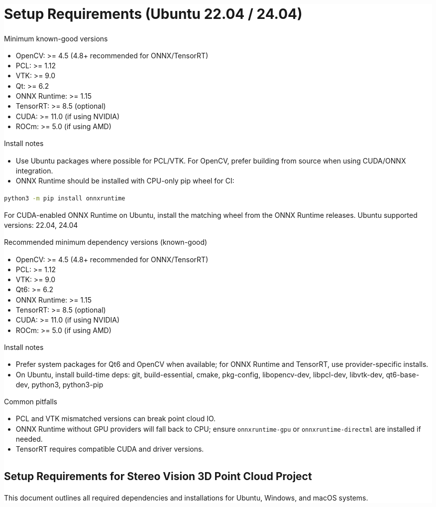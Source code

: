 # Setup Requirements (Ubuntu 22.04 / 24.04)

Minimum known-good versions

- OpenCV: >= 4.5 (4.8+ recommended for ONNX/TensorRT)
- PCL: >= 1.12
- VTK: >= 9.0
- Qt: >= 6.2
- ONNX Runtime: >= 1.15
- TensorRT: >= 8.5 (optional)
- CUDA: >= 11.0 (if using NVIDIA)
- ROCm: >= 5.0 (if using AMD)

Install notes

- Use Ubuntu packages where possible for PCL/VTK. For OpenCV, prefer building from source when using CUDA/ONNX integration.
- ONNX Runtime should be installed with CPU-only pip wheel for CI:

```bash
python3 -m pip install onnxruntime
```

For CUDA-enabled ONNX Runtime on Ubuntu, install the matching wheel from the ONNX Runtime releases.
Ubuntu supported versions: 22.04, 24.04

Recommended minimum dependency versions (known-good)

- OpenCV: >= 4.5 (4.8+ recommended for ONNX/TensorRT)
- PCL: >= 1.12
- VTK: >= 9.0
- Qt6: >= 6.2
- ONNX Runtime: >= 1.15
- TensorRT: >= 8.5 (optional)
- CUDA: >= 11.0 (if using NVIDIA)
- ROCm: >= 5.0 (if using AMD)

Install notes

- Prefer system packages for Qt6 and OpenCV when available; for ONNX Runtime and TensorRT, use provider-specific installs.
- On Ubuntu, install build-time deps: git, build-essential, cmake, pkg-config, libopencv-dev, libpcl-dev, libvtk-dev, qt6-base-dev, python3, python3-pip

Common pitfalls

- PCL and VTK mismatched versions can break point cloud IO.
- ONNX Runtime without GPU providers will fall back to CPU; ensure `onnxruntime-gpu` or `onnxruntime-directml` are installed if needed.
- TensorRT requires compatible CUDA and driver versions.

## Setup Requirements for Stereo Vision 3D Point Cloud Project

This document outlines all required dependencies and installations for Ubuntu, Windows, and macOS systems.
